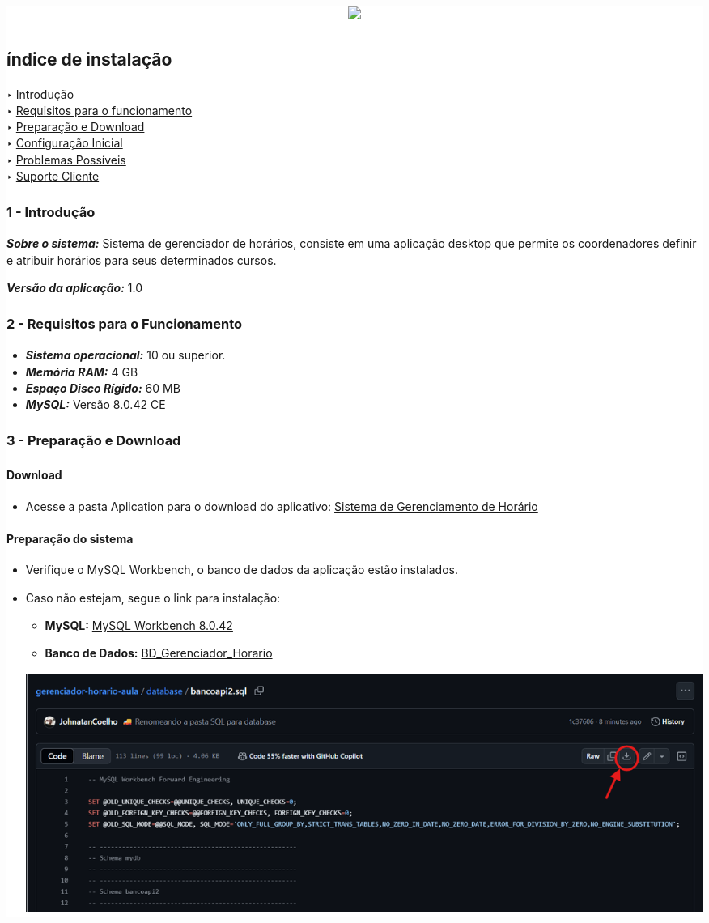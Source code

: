 <html>
<head><meta charset="UTF-8">
    <meta name="viewport" content="width=device-width, initial-scale=1.0"> </head>

<body>
<div align = "center">
<img src = "images/instalacao_banner.png" width = 100%></div>

## índice de instalação
‣ [Introdução](#1---introdução)<br>
‣ [Requisitos para o funcionamento](#2---requisitos-para-o-funcionamento)<br>
‣ [Preparação e Download](#3---preparação-e-download)<br>
‣ [Configuração Inicial](#4---configuração-inicial)<br>
‣ [Problemas Possíveis](#5---problemas-possíveis)<br>
‣ [Suporte Cliente](#6---suporte)

### 1 - Introdução

***Sobre o sistema:*** Sistema de gerenciador de horários, consiste em uma aplicação desktop que permite os coordenadores definir e atribuir horários para seus determinados cursos.

***Versão da aplicação:*** 1.0

### 2 - Requisitos para o Funcionamento

- ***Sistema operacional:*** 10 ou superior.
- ***Memória RAM:*** 4 GB
- ***Espaço Disco Rígido:*** 60 MB
- ***MySQL:*** Versão 8.0.42 CE

### 3 - Preparação e Download

####  Download
 - Acesse a pasta Aplication para o download do aplicativo: [Sistema de Gerenciamento de Horário](https://github.com/vp-p/gerenciador-horario-aula/tree/main/Aplication)
 

#### Preparação do sistema

- Verifique o MySQL Workbench, o banco de dados da aplicação estão instalados.<br>

 - Caso não estejam, segue o link para instalação: 

    - **MySQL:** [MySQL Workbench 8.0.42](https://dev.mysql.com/downloads/workbench/)

    - **Banco de Dados:** [BD_Gerenciador_Horario](https://github.com/vp-p/gerenciador-horario-aula/blob/main/database/bancoapi2.sql)

    <img src ="images/dowloadBanco.png">

